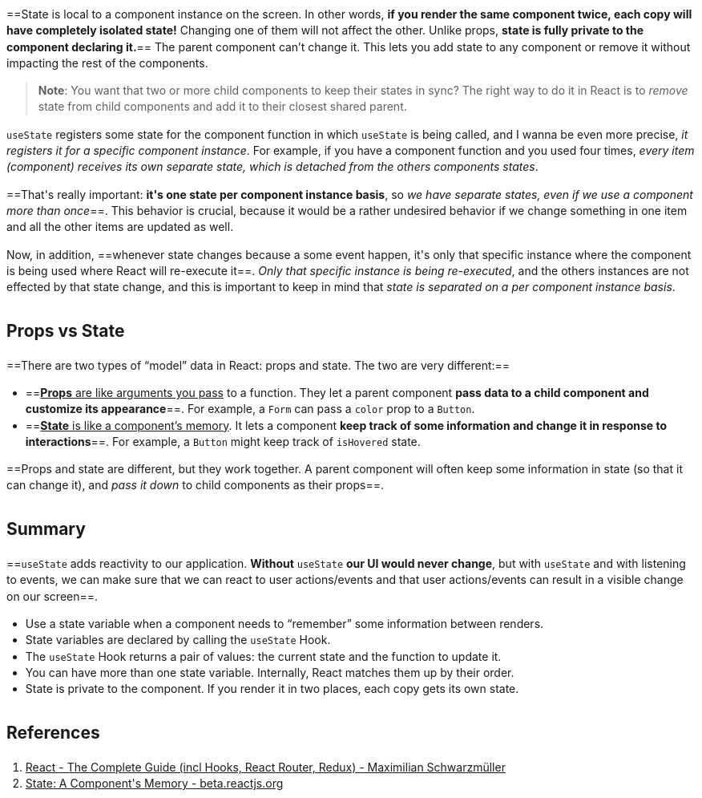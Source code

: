 ==State is local to a component instance on the screen. In other words, **if you render the same component twice, each copy will have completely isolated state!** Changing one of them will not affect the other. Unlike props, **state is fully private to the component declaring it.**== The parent component can’t change it. This lets you add state to any component or remove it without impacting the rest of the components.

> **Note**: You want that two or more child components to keep their states in sync? The right way to do it in React is to *remove* state from child components and add it to their closest shared parent.

`useState` registers some state for the component function in which `useState` is being called, and I wanna be even more precise, _it registers it for a specific component instance_. For example, if you have a component function and you used four times, _every item (component) receives its own separate state, which is detached from the others components states_.

==That's really important: **it's one state per component instance basis**, so _we have separate states, even if we use a component more than once_==. This behavior is crucial, because it would be a rather undesired behavior if we change something in one item and all the other items are updated as well.

Now, in addition, ==whenever state changes because a some event happen, it's only that specific instance where the component is being used where React will re-execute it==. _Only that specific instance is being re-executed_, and the others instances are not effected by that state change, and this is important to keep in mind that _state is separated on a per component instance basis_.

## Props vs State

==There are two types of “model” data in React: props and state. The two are very different:==

- ==[**Props** are like arguments you pass](https://beta.reactjs.org/learn/passing-props-to-a-component) to a function. They let a parent component **pass data to a child component and customize its appearance**==. For example, a `Form` can pass a `color` prop to a `Button`.
- ==[**State** is like a component’s memory](https://beta.reactjs.org/learn/state-a-components-memory). It lets a component **keep track of some information and change it in response to interactions**==. For example, a `Button` might keep track of `isHovered` state.

==Props and state are different, but they work together. A parent component will often keep some information in state (so that it can change it), and *pass it down* to child components as their props==.

## Summary

==`useState` adds reactivity to our application. **Without** `useState` **our UI would never change**, but with `useState` and with listening to events, we can make sure that we can react to user actions/events and that  user actions/events can result in a visible change on our screen==.

- Use a state variable when a component needs to “remember” some information between renders.
- State variables are declared by calling the `useState` Hook.
- The `useState` Hook returns a pair of values: the current state and the function to update it.
- You can have more than one state variable. Internally, React matches them up by their order.
- State is private to the component. If you render it in two places, each copy gets its own state.

## References

1. [React - The Complete Guide (incl Hooks, React Router, Redux) - Maximilian Schwarzmüller](https://www.udemy.com/course/react-the-complete-guide-incl-redux/)
2. [State: A Component's Memory - beta.reactjs.org](https://beta.reactjs.org/learn/state-a-components-memory)